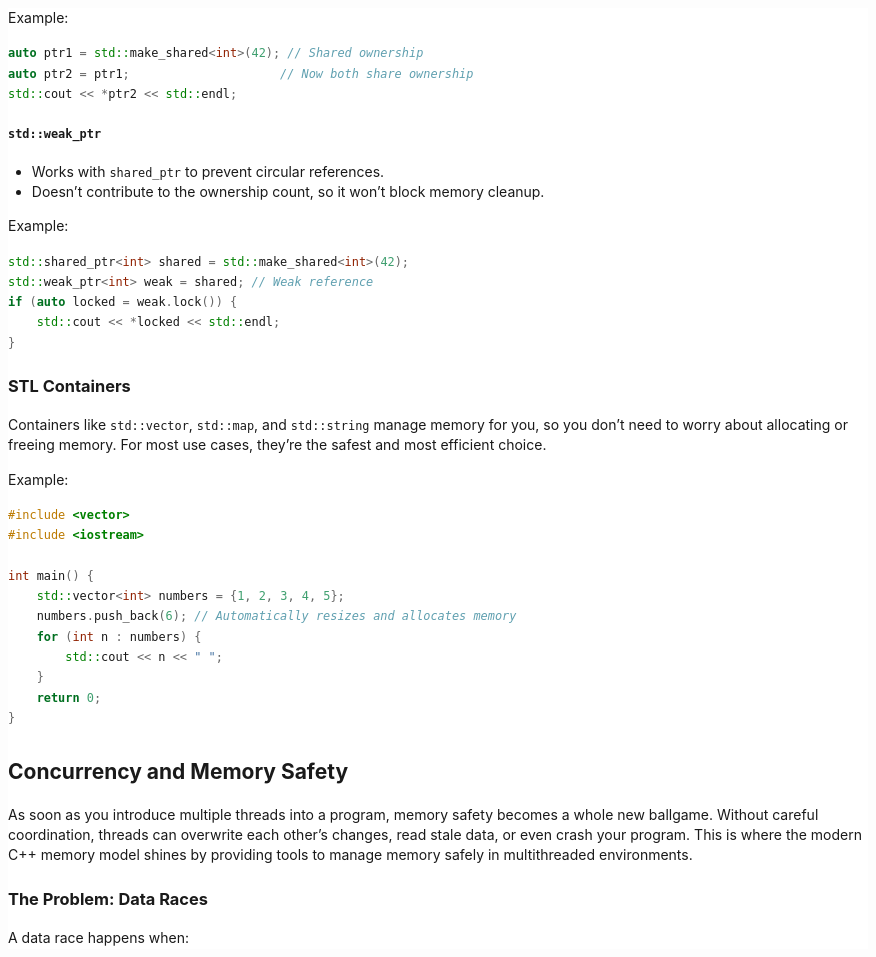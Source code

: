 Example:

```cpp
auto ptr1 = std::make_shared<int>(42); // Shared ownership
auto ptr2 = ptr1;                     // Now both share ownership
std::cout << *ptr2 << std::endl;
```

#### `std::weak_ptr`

- Works with `shared_ptr` to prevent circular references.
- Doesn’t contribute to the ownership count, so it won’t block memory cleanup.

Example:

```cpp
std::shared_ptr<int> shared = std::make_shared<int>(42);
std::weak_ptr<int> weak = shared; // Weak reference
if (auto locked = weak.lock()) {
    std::cout << *locked << std::endl;
}
```

### STL Containers

Containers like `std::vector`, `std::map`, and `std::string` manage memory for you, so you don’t need to worry about allocating or freeing memory. For most use cases, they’re the safest and most efficient choice.

Example:

```cpp
#include <vector>
#include <iostream>

int main() {
    std::vector<int> numbers = {1, 2, 3, 4, 5};
    numbers.push_back(6); // Automatically resizes and allocates memory
    for (int n : numbers) {
        std::cout << n << " ";
    }
    return 0;
}
```

## Concurrency and Memory Safety

As soon as you introduce multiple threads into a program, memory safety becomes a whole new ballgame. Without careful coordination, threads can overwrite each other’s changes, read stale data, or even crash your program. This is where the modern C++ memory model shines by providing tools to manage memory safely in multithreaded environments.

### The Problem: Data Races

A data race happens when:
